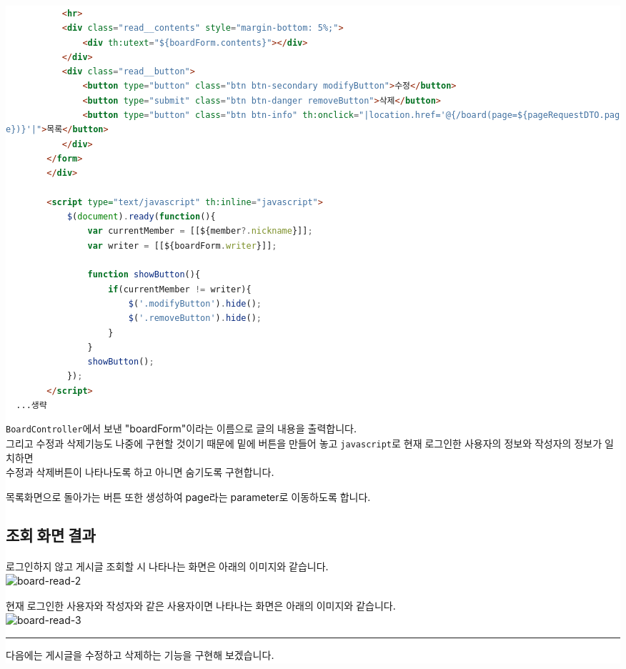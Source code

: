 ```html
           <hr>
           <div class="read__contents" style="margin-bottom: 5%;">
               <div th:utext="${boardForm.contents}"></div>
           </div>
           <div class="read__button">
               <button type="button" class="btn btn-secondary modifyButton">수정</button>
               <button type="submit" class="btn btn-danger removeButton">삭제</button>
               <button type="button" class="btn btn-info" th:onclick="|location.href='@{/board(page=${pageRequestDTO.page})}'|">목록</button>
           </div>
        </form>
        </div>
        
        <script type="text/javascript" th:inline="javascript">
            $(document).ready(function(){
                var currentMember = [[${member?.nickname}]];
                var writer = [[${boardForm.writer}]];

                function showButton(){
                    if(currentMember != writer){
                        $('.modifyButton').hide();
                        $('.removeButton').hide();
                    }
                }
                showButton();
            });
        </script>
  ...생략
```
`BoardController`에서 보낸 "boardForm"이라는 이름으로 글의 내용을 출력합니다.  
그리고 수정과 삭제기능도 나중에 구현할 것이기 때문에 밑에 버튼을 만들어 놓고 `javascript`로 현재 로그인한 사용자의 정보와 작성자의 정보가 일치하면  
수정과 삭제버튼이 나타나도록 하고 아니면 숨기도록 구현합니다.  

목록화면으로 돌아가는 버튼 또한 생성하여 page라는 parameter로 이동하도록 합니다.  

## 조회 화면 결과 
로그인하지 않고 게시글 조회할 시 나타나는 화면은 아래의 이미지와 같습니다.  
![board-read-2](https://user-images.githubusercontent.com/60730405/160267771-1ea85165-a97e-40c2-9cfb-08e8bd4775ca.JPG)

현재 로그인한 사용자와 작성자와 같은 사용자이면 나타나는 화면은 아래의 이미지와 같습니다.  
![board-read-3](https://user-images.githubusercontent.com/60730405/160267775-c6e91b14-8b45-4b5d-b303-565375d29bde.JPG)

***
다음에는 게시글을 수정하고 삭제하는 기능을 구현해 보겠습니다.  

